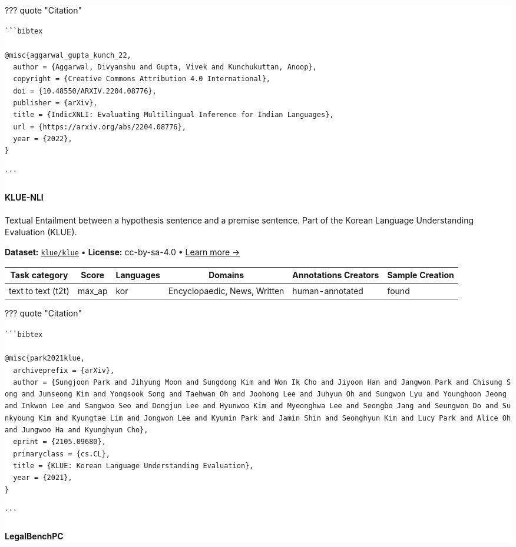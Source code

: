 

??? quote "Citation"

    
    ```bibtex
    
    @misc{aggarwal_gupta_kunch_22,
      author = {Aggarwal, Divyanshu and Gupta, Vivek and Kunchukuttan, Anoop},
      copyright = {Creative Commons Attribution 4.0 International},
      doi = {10.48550/ARXIV.2204.08776},
      publisher = {arXiv},
      title = {IndicXNLI: Evaluating Multilingual Inference for Indian Languages},
      url = {https://arxiv.org/abs/2204.08776},
      year = {2022},
    }
    
    ```
    



#### KLUE-NLI

Textual Entailment between a hypothesis sentence and a premise sentence. Part of the Korean Language Understanding Evaluation (KLUE).

**Dataset:** [`klue/klue`](https://huggingface.co/datasets/klue/klue) • **License:** cc-by-sa-4.0 • [Learn more →](https://arxiv.org/abs/2105.09680)

| Task category | Score | Languages | Domains | Annotations Creators | Sample Creation |
|-------|-------|-------|-------|-------|-------|
| text to text (t2t) | max_ap | kor | Encyclopaedic, News, Written | human-annotated | found |



??? quote "Citation"

    
    ```bibtex
    
    @misc{park2021klue,
      archiveprefix = {arXiv},
      author = {Sungjoon Park and Jihyung Moon and Sungdong Kim and Won Ik Cho and Jiyoon Han and Jangwon Park and Chisung Song and Junseong Kim and Yongsook Song and Taehwan Oh and Joohong Lee and Juhyun Oh and Sungwon Lyu and Younghoon Jeong and Inkwon Lee and Sangwoo Seo and Dongjun Lee and Hyunwoo Kim and Myeonghwa Lee and Seongbo Jang and Seungwon Do and Sunkyoung Kim and Kyungtae Lim and Jongwon Lee and Kyumin Park and Jamin Shin and Seonghyun Kim and Lucy Park and Alice Oh and Jungwoo Ha and Kyunghyun Cho},
      eprint = {2105.09680},
      primaryclass = {cs.CL},
      title = {KLUE: Korean Language Understanding Evaluation},
      year = {2021},
    }
    
    ```
    



#### LegalBenchPC
